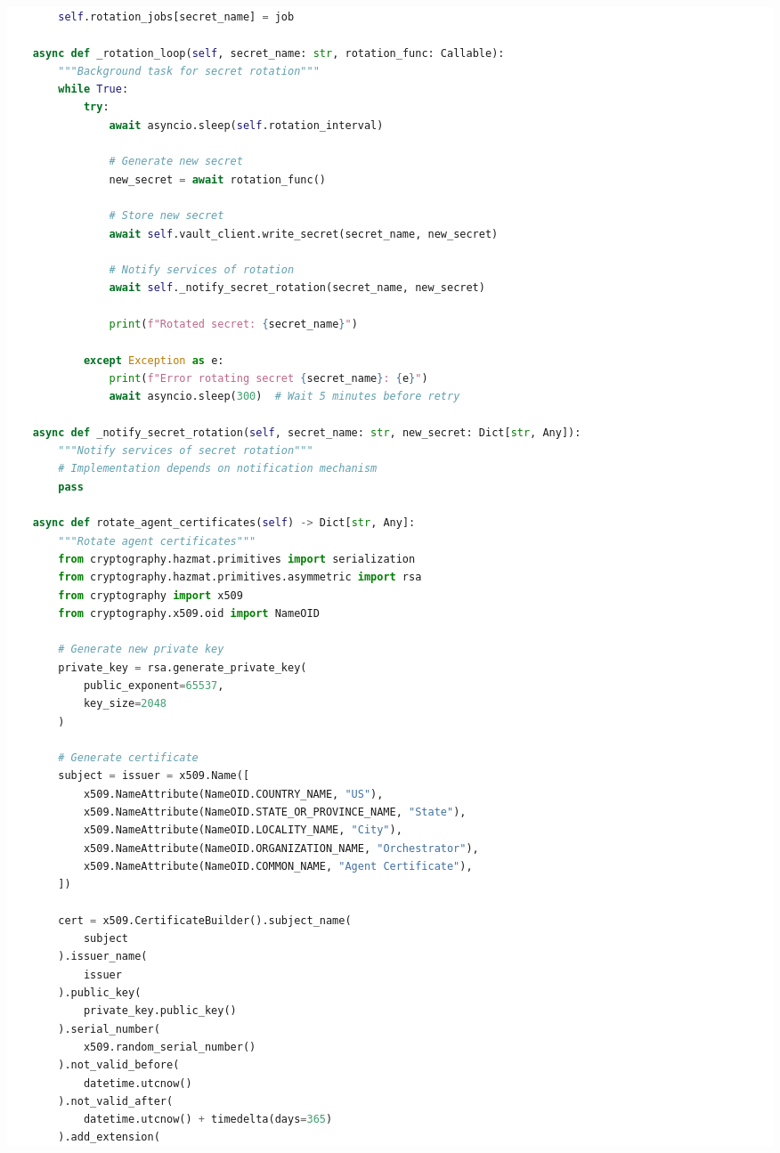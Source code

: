 ```python
        self.rotation_jobs[secret_name] = job
    
    async def _rotation_loop(self, secret_name: str, rotation_func: Callable):
        """Background task for secret rotation"""
        while True:
            try:
                await asyncio.sleep(self.rotation_interval)
                
                # Generate new secret
                new_secret = await rotation_func()
                
                # Store new secret
                await self.vault_client.write_secret(secret_name, new_secret)
                
                # Notify services of rotation
                await self._notify_secret_rotation(secret_name, new_secret)
                
                print(f"Rotated secret: {secret_name}")
                
            except Exception as e:
                print(f"Error rotating secret {secret_name}: {e}")
                await asyncio.sleep(300)  # Wait 5 minutes before retry
    
    async def _notify_secret_rotation(self, secret_name: str, new_secret: Dict[str, Any]):
        """Notify services of secret rotation"""
        # Implementation depends on notification mechanism
        pass
    
    async def rotate_agent_certificates(self) -> Dict[str, Any]:
        """Rotate agent certificates"""
        from cryptography.hazmat.primitives import serialization
        from cryptography.hazmat.primitives.asymmetric import rsa
        from cryptography import x509
        from cryptography.x509.oid import NameOID
        
        # Generate new private key
        private_key = rsa.generate_private_key(
            public_exponent=65537,
            key_size=2048
        )
        
        # Generate certificate
        subject = issuer = x509.Name([
            x509.NameAttribute(NameOID.COUNTRY_NAME, "US"),
            x509.NameAttribute(NameOID.STATE_OR_PROVINCE_NAME, "State"),
            x509.NameAttribute(NameOID.LOCALITY_NAME, "City"),
            x509.NameAttribute(NameOID.ORGANIZATION_NAME, "Orchestrator"),
            x509.NameAttribute(NameOID.COMMON_NAME, "Agent Certificate"),
        ])
        
        cert = x509.CertificateBuilder().subject_name(
            subject
        ).issuer_name(
            issuer
        ).public_key(
            private_key.public_key()
        ).serial_number(
            x509.random_serial_number()
        ).not_valid_before(
            datetime.utcnow()
        ).not_valid_after(
            datetime.utcnow() + timedelta(days=365)
        ).add_extension(
```